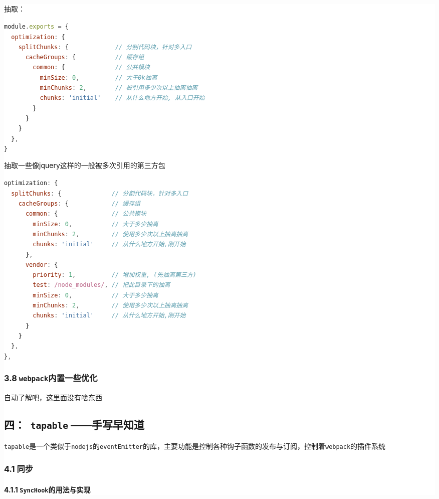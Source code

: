 抽取：

```js
module.exports = {
  optimization: {
    splitChunks: {             // 分割代码块，针对多入口
      cacheGroups: {           // 缓存组
        common: {              // 公共模块
          minSize: 0,          // 大于0k抽离
          minChunks: 2,        // 被引用多少次以上抽离抽离
          chunks: 'initial'    // 从什么地方开始, 从入口开始
        }
      }
    }
  },
}
```

抽取一些像jquery这样的一般被多次引用的第三方包

```js
optimization: {
  splitChunks: {              // 分割代码块，针对多入口
    cacheGroups: {            // 缓存组
      common: {               // 公共模块
        minSize: 0,           // 大于多少抽离
        minChunks: 2,         // 使用多少次以上抽离抽离
        chunks: 'initial'     // 从什么地方开始,刚开始
      },
      vendor: {
        priority: 1,          // 增加权重, (先抽离第三方)
        test: /node_modules/, // 把此目录下的抽离
        minSize: 0,           // 大于多少抽离
        minChunks: 2,         // 使用多少次以上抽离抽离
        chunks: 'initial'     // 从什么地方开始,刚开始
      }
    }
  },
},
```

### 3.8 `webpack`内置一些优化

自动了解吧，这里面没有啥东西

## 四：` tapable` ——手写早知道

`tapable`是一个类似于`nodejs`的`eventEmitter`的库，主要功能是控制各种钩子函数的发布与订阅，控制着`webpack`的插件系统

### 4.1  同步

#### 4.1.1 `SyncHook`的用法与实现
